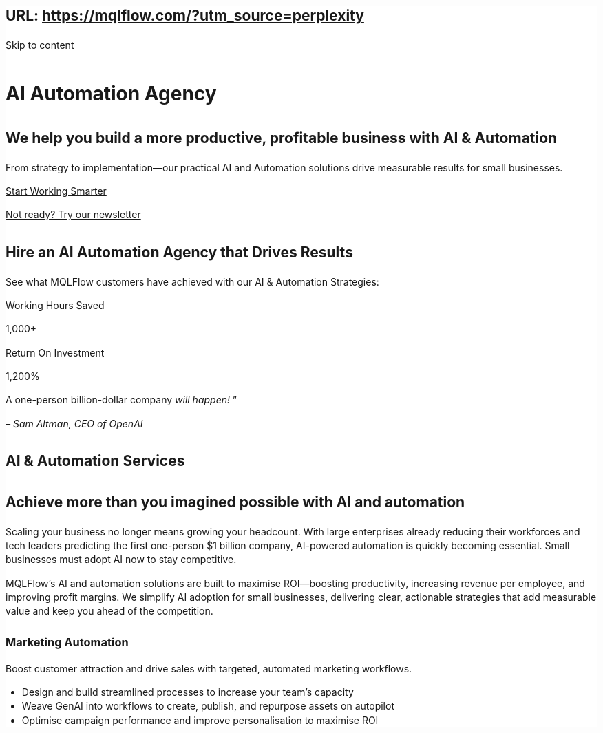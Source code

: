 URL: https://mqlflow.com/?utm_source=perplexity
---
[Skip to content](https://mqlflow.com/?utm_source=perplexity#content "Skip to content")

# AI Automation Agency

## We help you build a more productive, profitable business with AI & Automation

From strategy to implementation—our practical AI and Automation solutions drive measurable results for small businesses.

[Start Working Smarter](https://mqlflow.com/discovery-call/)

[Not ready? Try our newsletter](https://mqlflow.com/newsletter/)

## Hire an **AI Automation Agency** that Drives Results

See what MQLFlow customers have achieved with our AI & Automation Strategies:

Working Hours Saved

1,000+

Return On Investment

1,200%

A one-person billion-dollar company _will happen!_ ”

_– Sam Altman, CEO of OpenAI_

## AI & Automation Services

## Achieve more than you imagined possible with AI and automation

Scaling your business no longer means growing your headcount. With large enterprises already reducing their workforces and tech leaders predicting the first one-person $1 billion company, AI-powered automation is quickly becoming essential. Small businesses must adopt AI now to stay competitive.

MQLFlow’s AI and automation solutions are built to maximise ROI—boosting productivity, increasing revenue per employee, and improving profit margins. We simplify AI adoption for small businesses, delivering clear, actionable strategies that add measurable value and keep you ahead of the competition.

### Marketing Automation

Boost customer attraction and drive sales with targeted, automated marketing workflows.

- Design and build streamlined processes to increase your team’s capacity
- Weave GenAI into workflows to create, publish, and repurpose assets on autopilot
- Optimise campaign performance and improve personalisation to maximise ROI
